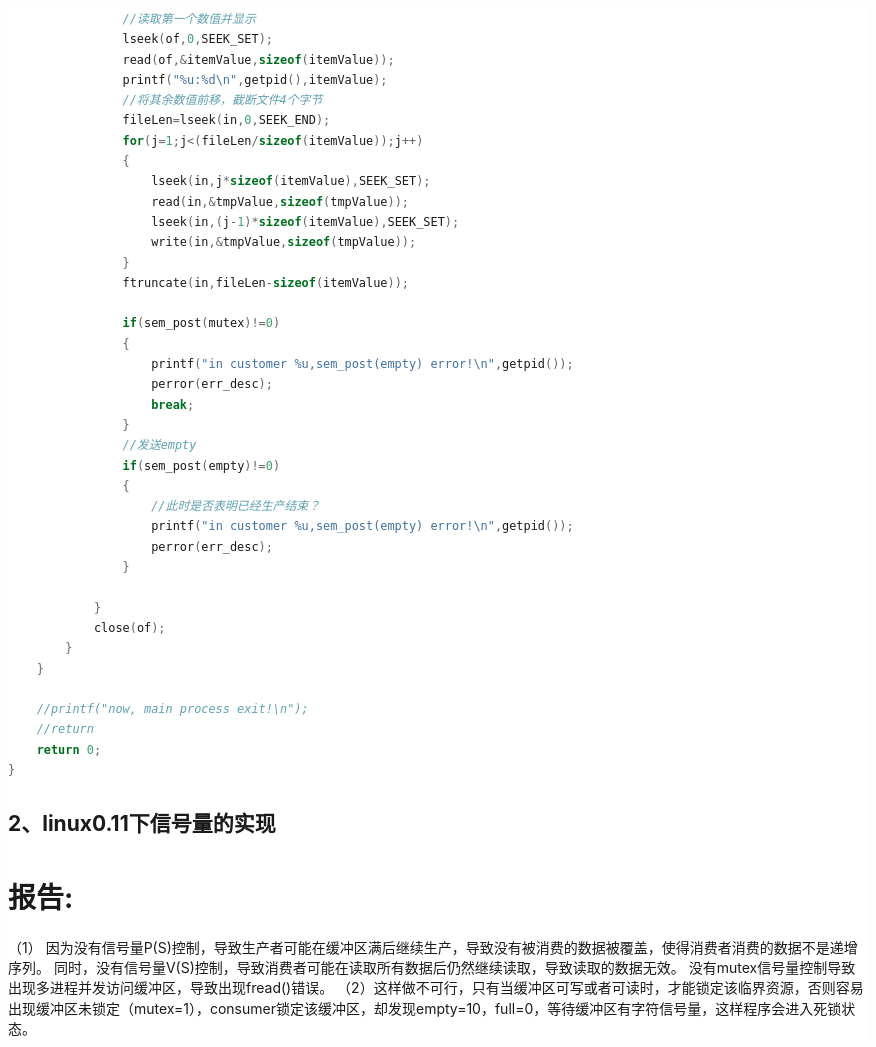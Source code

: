 ```c
                //读取第一个数值并显示 
                lseek(of,0,SEEK_SET); 
                read(of,&itemValue,sizeof(itemValue)); 
                printf("%u:%d\n",getpid(),itemValue); 
                //将其余数值前移，截断文件4个字节 
                fileLen=lseek(in,0,SEEK_END); 
                for(j=1;j<(fileLen/sizeof(itemValue));j++) 
                { 
                    lseek(in,j*sizeof(itemValue),SEEK_SET); 
                    read(in,&tmpValue,sizeof(tmpValue)); 
                    lseek(in,(j-1)*sizeof(itemValue),SEEK_SET); 
                    write(in,&tmpValue,sizeof(tmpValue)); 
                } 
                ftruncate(in,fileLen-sizeof(itemValue)); 

                if(sem_post(mutex)!=0) 
                { 
                    printf("in customer %u,sem_post(empty) error!\n",getpid()); 
                    perror(err_desc); 
                    break; 
                } 
                //发送empty 
                if(sem_post(empty)!=0) 
                { 
                    //此时是否表明已经生产结束？ 
                    printf("in customer %u,sem_post(empty) error!\n",getpid()); 
                    perror(err_desc); 
                } 

            } 
            close(of); 
        } 
    } 

    //printf("now, main process exit!\n"); 
    //return 
    return 0; 
}
```

## 2、linux0.11下信号量的实现



# 报告:
（1） 因为没有信号量P(S)控制，导致生产者可能在缓冲区满后继续生产，导致没有被消费的数据被覆盖，使得消费者消费的数据不是递增序列。
 同时，没有信号量V(S)控制，导致消费者可能在读取所有数据后仍然继续读取，导致读取的数据无效。
 没有mutex信号量控制导致出现多进程并发访问缓冲区，导致出现fread()错误。
（2）这样做不可行，只有当缓冲区可写或者可读时，才能锁定该临界资源，否则容易出现缓冲区未锁定（mutex=1），consumer锁定该缓冲区，却发现empty=10，full=0，等待缓冲区有字符信号量，这样程序会进入死锁状态。

